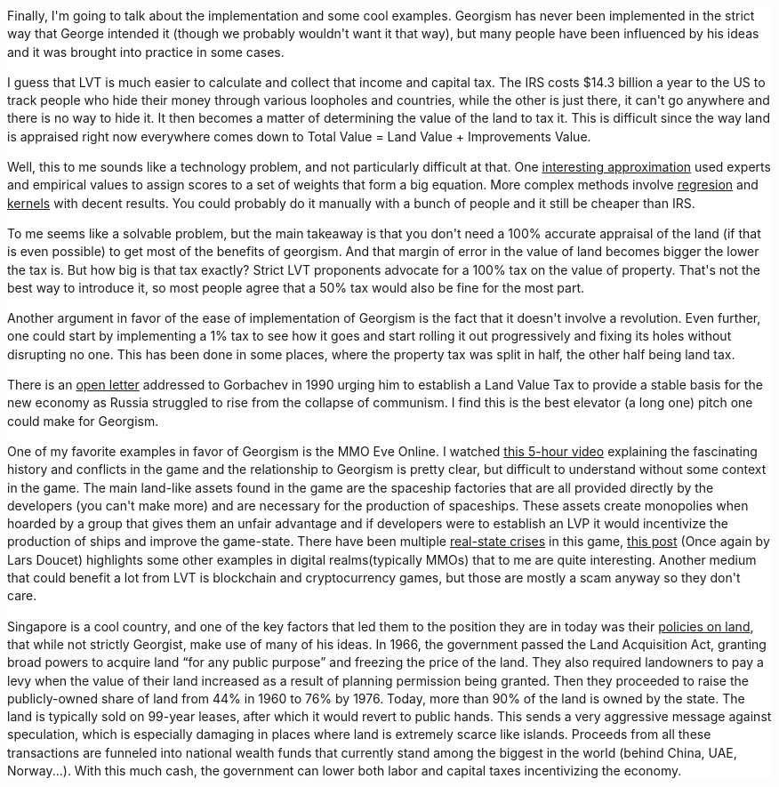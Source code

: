 Finally, I'm going to talk about the implementation and some cool examples. Georgism has never been implemented in the strict way that George intended it (though we probably wouldn't want it that way), but many people have been influenced by his ideas and it was brought into practice in some cases.  

I guess that LVT is much easier to calculate and collect that income and capital tax. The IRS costs $14.3 billion a year to the US to track people who hide their money through various loopholes and countries, while the other is just there, it can't go anywhere and there is no way to hide it. It then becomes a matter of determining the value of the land to tax it. This is difficult since the way land is appraised right now everywhere comes down to Total Value = Land Value + Improvements Value.

Well, this to me sounds like a technology problem, and not particularly difficult at that. One [interesting approximation](https://www.researchgate.net/publication/334304723_Development_of_an_Innovative_Land_Valuation_Model_iLVM_for_Mass_Appraisal_Application_in_Sub-Urban_Areas_Using_AHP_An_Integration_of_Theoretical_and_Practical_Approaches) used experts and empirical values to assign scores to a set of weights that form a big equation. More complex methods involve [regresion](https://www.isites.info/PastConferences/ISITES2017/ISITES2017/papers/C3-ISITES2017ID307.pdf) and [kernels](https://link.springer.com/article/10.1007/s00180-015-0559-9) with decent results. You could probably do it manually with a bunch of people and it still be cheaper than IRS.

To me seems like a solvable problem, but the main takeaway is that you don't need a 100% accurate appraisal of the land (if that is even possible) to get most of the benefits of georgism. And that margin of error in the value of land becomes bigger the lower the tax is. But how big is that tax exactly?
Strict LVT proponents advocate for a 100% tax on the value of property. That's not the best way to introduce it, so most people agree that a 50% tax would also be fine for the most part.

Another argument in favor of the ease of implementation of Georgism is the fact that it doesn't involve a revolution. Even further, one could start by implementing a 1% tax to see how it goes and start rolling it out progressively and fixing its holes without disrupting no one. This has been done in some places, where the property tax was split in half, the other half being land tax. 

There is an [open letter](https://en.wikisource.org/wiki/Open_letter_to_Mikhail_Gorbachev_(1990)) addressed to Gorbachev in 1990 urging him to establish a Land Value Tax to provide a stable basis for the new economy as Russia struggled to rise from the collapse of communism. I find this is the best elevator (a long one) pitch one could make for Georgism.

One of my favorite examples in favor of Georgism is the MMO Eve Online. I watched [this 5-hour video](https://youtu.be/BCSeISYcoyI) explaining the fascinating history and conflicts in the game and the relationship to Georgism is pretty clear, but difficult to understand without some context in the game. The main land-like assets found in the game are the spaceship factories that are all provided directly by the developers (you can't make more) and are necessary for the production of spaceships. These assets create monopolies when hoarded by a group that gives them an unfair advantage and if developers were to establish an LVP it would incentivize the production of ships and improve the game-state. There have been multiple [real-state crises](https://www.gamedeveloper.com/design/how-i-used-eve-online-to-predict-the-great-recession) in this game, [this post](https://www.gamedeveloper.com/design/land-value-tax-in-online-games-and-virtual-worlds-a-how-to-guide) (Once again by Lars Doucet) highlights some other examples in digital realms(typically MMOs) that to me are quite interesting. Another medium that could benefit a lot from LVT is blockchain and cryptocurrency games, but those are mostly a scam anyway so they don't care.

Singapore is a cool country, and one of the key factors that led them to the position they are in today was their [policies on land](https://progressandpoverty.substack.com/p/singapore-economic-prosperity-through?nthPub=381), that while not strictly Georgist, make use of many of his ideas. In 1966, the government passed the Land Acquisition Act, granting broad powers to acquire land “for any public purpose”  and freezing the price of the land. They also required landowners to pay a levy when the value of their land increased as a result of planning permission being granted. Then they proceeded to raise the publicly-owned share of land from 44% in 1960 to 76% by 1976. Today, more than 90% of the land is owned by the state. The land is typically sold on 99-year leases, after which it would revert to public hands. This sends a very aggressive message against speculation, which is especially damaging in places where land is extremely scarce like islands. Proceeds from all these transactions are funneled into national wealth funds that currently stand among the biggest in the world (behind China, UAE, Norway...). With this much cash, the government can lower both labor and capital taxes incentivizing the economy.
